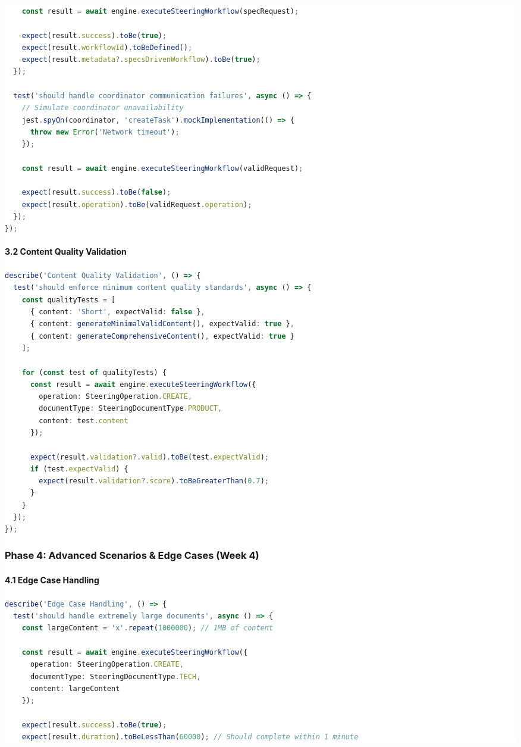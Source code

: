 ```typescript
    const result = await engine.executeSteeringWorkflow(specRequest);
    
    expect(result.success).toBe(true);
    expect(result.workflowId).toBeDefined();
    expect(result.metadata?.specsDrivenWorkflow).toBe(true);
  });
  
  test('should handle coordinator communication failures', async () => {
    // Simulate coordinator unavailability
    jest.spyOn(coordinator, 'createTask').mockImplementation(() => {
      throw new Error('Network timeout');
    });
    
    const result = await engine.executeSteeringWorkflow(validRequest);
    
    expect(result.success).toBe(false);
    expect(result.operation).toBe(validRequest.operation);
  });
});
```

#### 3.2 Content Quality Validation
```typescript
describe('Content Quality Validation', () => {
  test('should enforce minimum content quality standards', async () => {
    const qualityTests = [
      { content: 'Short', expectValid: false },
      { content: generateMinimalValidContent(), expectValid: true },
      { content: generateComprehensiveContent(), expectValid: true }
    ];
    
    for (const test of qualityTests) {
      const result = await engine.executeSteeringWorkflow({
        operation: SteeringOperation.CREATE,
        documentType: SteeringDocumentType.PRODUCT,
        content: test.content
      });
      
      expect(result.validation?.valid).toBe(test.expectValid);
      if (test.expectValid) {
        expect(result.validation?.score).toBeGreaterThan(0.7);
      }
    }
  });
});
```

### Phase 4: Advanced Scenarios & Edge Cases (Week 4)

#### 4.1 Edge Case Handling
```typescript
describe('Edge Case Handling', () => {
  test('should handle extremely large documents', async () => {
    const largeContent = 'x'.repeat(1000000); // 1MB of content
    
    const result = await engine.executeSteeringWorkflow({
      operation: SteeringOperation.CREATE,
      documentType: SteeringDocumentType.TECH,
      content: largeContent
    });
    
    expect(result.success).toBe(true);
    expect(result.duration).toBeLessThan(60000); // Should complete within 1 minute
```